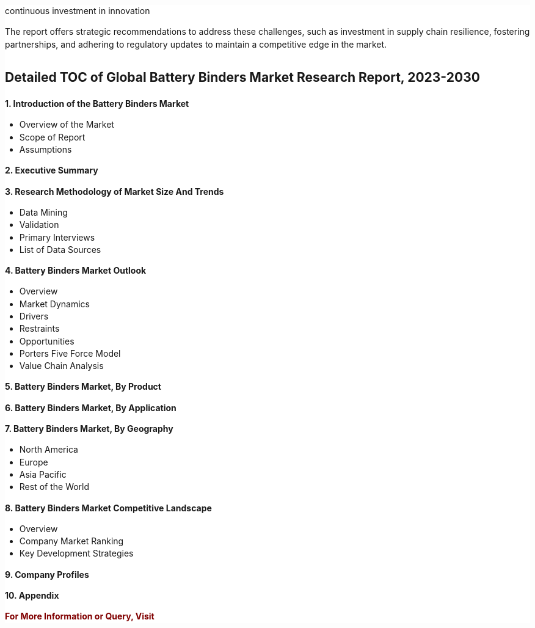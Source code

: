 continuous investment in innovation</li></ul><p>The report offers strategic recommendations to address these challenges, such as investment in supply chain resilience, fostering partnerships, and adhering to regulatory updates to maintain a competitive edge in the market.</p><h2>Detailed TOC of Global Battery Binders Market Research Report, 2023-2030</h2><p><strong>1. Introduction of the Battery Binders Market</strong></p><ul><li>Overview of the Market</li><li>Scope of Report</li><li>Assumptions&nbsp;</li></ul><p><strong>2. Executive Summary</strong></p><p><strong>3. Research Methodology of <strong>Market Size And Trends</strong></strong></p><ul><li>Data Mining</li><li>Validation</li><li>Primary Interviews</li><li>List of Data Sources&nbsp;</li></ul><p><strong>4. Battery Binders Market Outlook</strong></p><ul><li>Overview</li><li>Market Dynamics</li><li>Drivers</li><li>Restraints</li><li>Opportunities</li><li>Porters Five Force Model</li><li>Value Chain Analysis&nbsp;</li></ul><p><strong>5. Battery Binders Market, By Product</strong></p><p><strong>6. Battery Binders Market, By Application</strong></p><p><strong>7. Battery Binders Market, By Geography</strong></p><ul><li>North America</li><li>Europe</li><li>Asia Pacific</li><li>Rest of the World&nbsp;</li></ul><p><strong>8. Battery Binders Market Competitive Landscape</strong></p><ul><li>Overview</li><li>Company Market Ranking</li><li>Key Development Strategies&nbsp;</li></ul><p><strong>9. Company Profiles</strong></p><p><strong>10. Appendix</strong></p><p><strong><span style="color: #800000;">For More Information or Query, Visit